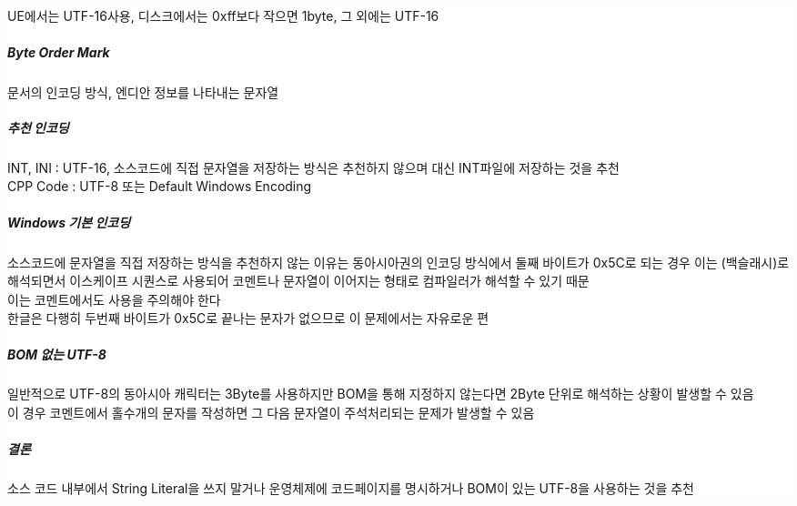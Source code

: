 UE에서는 UTF-16사용, 디스크에서는 0xff보다 작으면 1byte, 그 외에는 UTF-16
<br>

##### Byte Order Mark
문서의 인코딩 방식, 엔디안 정보를 나타내는 문자열

##### 추천 인코딩
INT, INI : UTF-16, 소스코드에 직접 문자열을 저장하는 방식은 추천하지 않으며 대신 INT파일에 저장하는 것을 추천
<br>
CPP Code : UTF-8 또는 Default Windows Encoding

##### Windows 기본 인코딩
소스코드에 문자열을 직접 저장하는 방식을 추천하지 않는 이유는 동아시아권의 인코딩 방식에서 둘째 바이트가 0x5C로 되는 경우 이는 \(백슬래시)로 해석되면서 이스케이프 시퀀스로 사용되어 코멘트나 문자열이 이어지는 형태로 컴파일러가 해석할 수 있기 때문
<br>
이는 코멘트에서도 사용을 주의해야 한다
<br>
한글은 다행히 두번째 바이트가 0x5C로 끝나는 문자가 없으므로 이 문제에서는 자유로운 편

##### BOM 없는 UTF-8
일반적으로 UTF-8의 동아시아 캐릭터는 3Byte를 사용하지만 BOM을 통해 지정하지 않는다면 2Byte 단위로 해석하는 상황이 발생할 수 있음
<br>
이 경우 코멘트에서 홀수개의 문자를 작성하면 그 다음 문자열이 주석처리되는 문제가 발생할 수 있음

##### 결론
소스 코드 내부에서 String Literal을 쓰지 말거나 운영체제에 코드페이지를 명시하거나 BOM이 있는 UTF-8을 사용하는 것을 추천